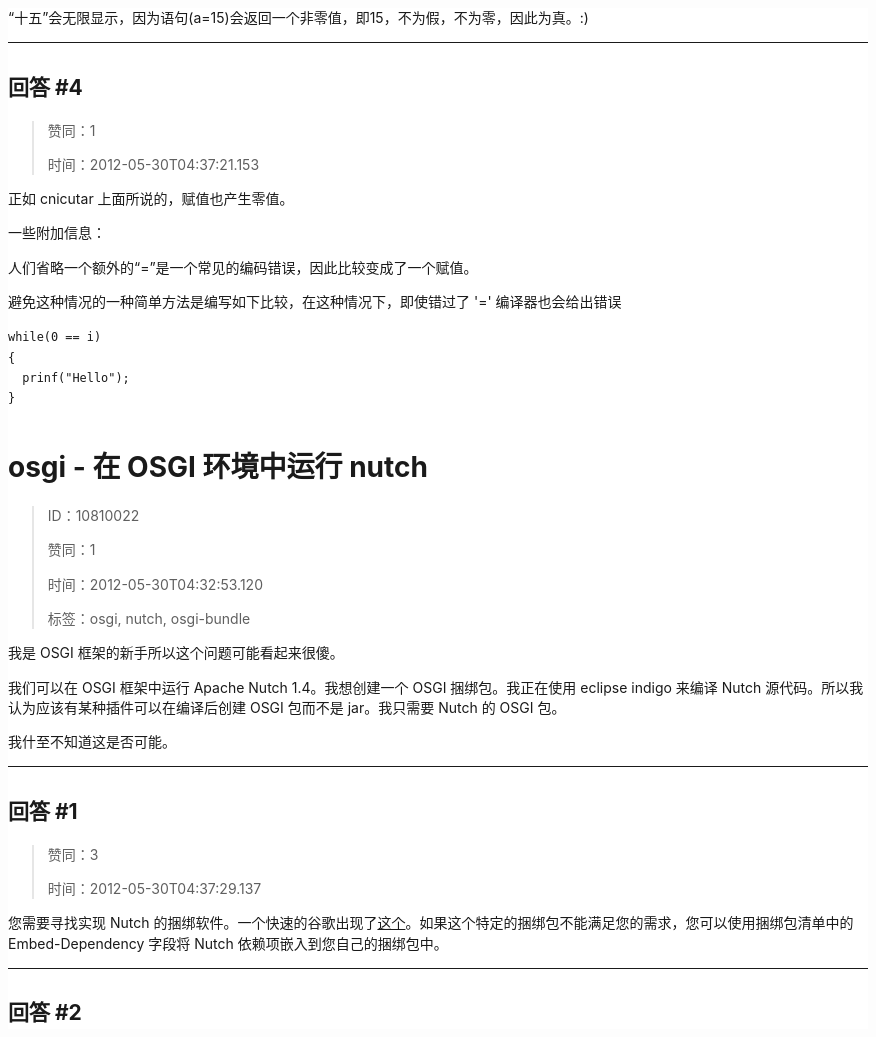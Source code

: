“十五”会无限显示，因为语句(a=15)会返回一个非零值，即15，不为假，不为零，因此为真。:)

* * *

## 回答 #4

> 赞同：1
> 
> 时间：2012-05-30T04:37:21.153

正如 cnicutar 上面所说的，赋值也产生零值。

一些附加信息：

人们省略一个额外的“=”是一个常见的编码错误，因此比较变成了一个赋值。

避免这种情况的一种简单方法是编写如下比较，在这种情况下，即使错过了 '=' 编译器也会给出错误

```
while(0 == i)
{
  prinf("Hello");
} 
```

# osgi - 在 OSGI 环境中运行 nutch

> ID：10810022
> 
> 赞同：1
> 
> 时间：2012-05-30T04:32:53.120
> 
> 标签：osgi, nutch, osgi-bundle

我是 OSGI 框架的新手所以这个问题可能看起来很傻。

我们可以在 OSGI 框架中运行 Apache Nutch 1.4。我想创建一个 OSGI 捆绑包。我正在使用 eclipse indigo 来编译 Nutch 源代码。所以我认为应该有某种插件可以在编译后创建 OSGI 包而不是 jar。我只需要 Nutch 的 OSGI 包。

我什至不知道这是否可能。

* * *

## 回答 #1

> 赞同：3
> 
> 时间：2012-05-30T04:37:29.137

您需要寻找实现 Nutch 的捆绑软件。一个快速的谷歌出现了[这个](http://wiki.apache.org/nutch/NutchOSGi)。如果这个特定的捆绑包不能满足您的需求，您可以使用捆绑包清单中的 Embed-Dependency 字段将 Nutch 依赖项嵌入到您自己的捆绑包中。

* * *

## 回答 #2
